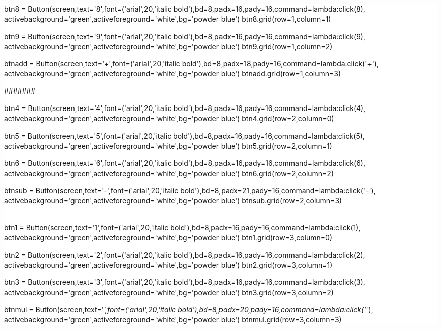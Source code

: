 
btn8 = Button(screen,text='8',font=('arial',20,'italic bold'),bd=8,padx=16,pady=16,command=lambda:click(8),
              activebackground='green',activeforeground='white',bg='powder blue')
btn8.grid(row=1,column=1)

btn9 = Button(screen,text='9',font=('arial',20,'italic bold'),bd=8,padx=16,pady=16,command=lambda:click(9),
              activebackground='green',activeforeground='white',bg='powder blue')
btn9.grid(row=1,column=2)

btnadd = Button(screen,text='+',font=('arial',20,'italic bold'),bd=8,padx=18,pady=16,command=lambda:click('+'),
              activebackground='green',activeforeground='white',bg='powder blue')
btnadd.grid(row=1,column=3)

#######

btn4 = Button(screen,text='4',font=('arial',20,'italic bold'),bd=8,padx=16,pady=16,command=lambda:click(4),
              activebackground='green',activeforeground='white',bg='powder blue')
btn4.grid(row=2,column=0)

btn5 = Button(screen,text='5',font=('arial',20,'italic bold'),bd=8,padx=16,pady=16,command=lambda:click(5),
              activebackground='green',activeforeground='white',bg='powder blue')
btn5.grid(row=2,column=1)

btn6 = Button(screen,text='6',font=('arial',20,'italic bold'),bd=8,padx=16,pady=16,command=lambda:click(6),
              activebackground='green',activeforeground='white',bg='powder blue')
btn6.grid(row=2,column=2)

btnsub = Button(screen,text='-',font=('arial',20,'italic bold'),bd=8,padx=21,pady=16,command=lambda:click('-'),
              activebackground='green',activeforeground='white',bg='powder blue')
btnsub.grid(row=2,column=3)

######

btn1 = Button(screen,text='1',font=('arial',20,'italic bold'),bd=8,padx=16,pady=16,command=lambda:click(1),
              activebackground='green',activeforeground='white',bg='powder blue')
btn1.grid(row=3,column=0)

btn2 = Button(screen,text='2',font=('arial',20,'italic bold'),bd=8,padx=16,pady=16,command=lambda:click(2),
              activebackground='green',activeforeground='white',bg='powder blue')
btn2.grid(row=3,column=1)

btn3 = Button(screen,text='3',font=('arial',20,'italic bold'),bd=8,padx=16,pady=16,command=lambda:click(3),
              activebackground='green',activeforeground='white',bg='powder blue')
btn3.grid(row=3,column=2)

btnmul = Button(screen,text='*',font=('arial',20,'italic bold'),bd=8,padx=20,pady=16,command=lambda:click('*'),
              activebackground='green',activeforeground='white',bg='powder blue')
btnmul.grid(row=3,column=3)

